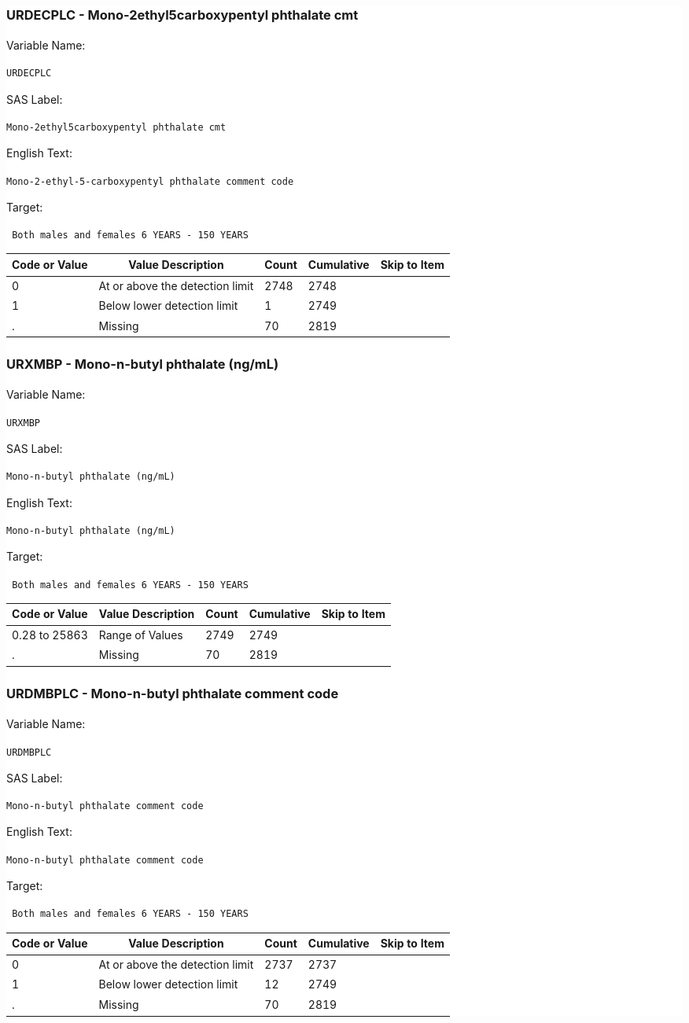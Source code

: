 ### URDECPLC - Mono-2ethyl5carboxypentyl phthalate cmt

Variable Name:

    URDECPLC
SAS Label:

    Mono-2ethyl5carboxypentyl phthalate cmt
English Text:

    Mono-2-ethyl-5-carboxypentyl phthalate comment code
Target:

     Both males and females 6 YEARS - 150 YEARS
Code or Value | Value Description | Count | Cumulative | Skip to Item  
---|---|---|---|---  
0 | At or above the detection limit | 2748 | 2748 |   
1 | Below lower detection limit | 1 | 2749 |   
. | Missing | 70 | 2819 |   
  
### URXMBP - Mono-n-butyl phthalate (ng/mL)

Variable Name:

    URXMBP
SAS Label:

    Mono-n-butyl phthalate (ng/mL)
English Text:

    Mono-n-butyl phthalate (ng/mL)
Target:

     Both males and females 6 YEARS - 150 YEARS
Code or Value | Value Description | Count | Cumulative | Skip to Item  
---|---|---|---|---  
0.28 to 25863 | Range of Values | 2749 | 2749 |   
. | Missing | 70 | 2819 |   
  
### URDMBPLC - Mono-n-butyl phthalate comment code

Variable Name:

    URDMBPLC
SAS Label:

    Mono-n-butyl phthalate comment code
English Text:

    Mono-n-butyl phthalate comment code
Target:

     Both males and females 6 YEARS - 150 YEARS
Code or Value | Value Description | Count | Cumulative | Skip to Item  
---|---|---|---|---  
0 | At or above the detection limit | 2737 | 2737 |   
1 | Below lower detection limit | 12 | 2749 |   
. | Missing | 70 | 2819 |   
  